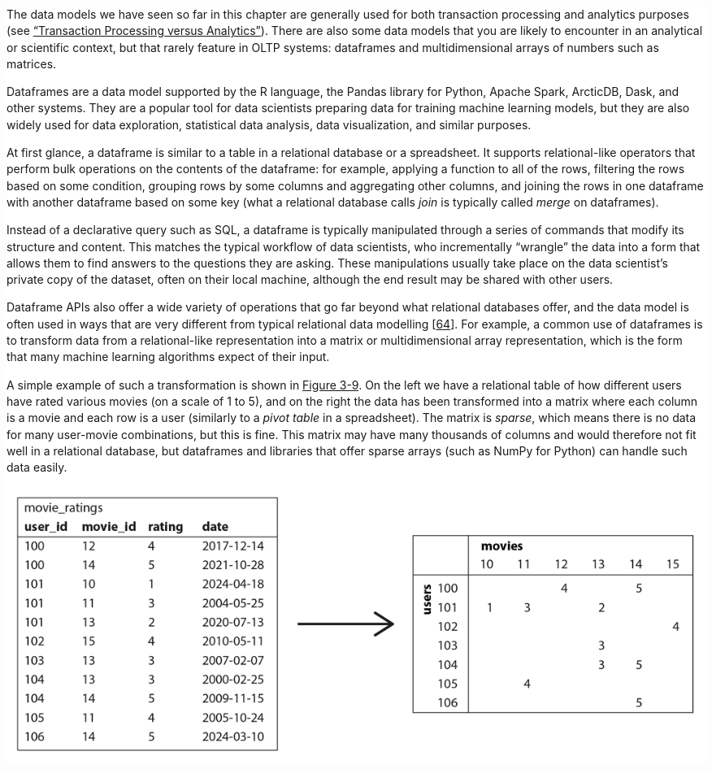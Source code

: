 The data models we have seen so far in this chapter are generally used for both transaction processing and analytics purposes (see [“Transaction Processing versus Analytics”](https://learning.oreilly.com/library/view/designing-data-intensive-applications/9781098119058/ch01.html#sec_introduction_analytics)). There are also some data models that you are likely to encounter in an analytical or scientific context, but that rarely feature in OLTP systems: dataframes and multidimensional arrays of numbers such as matrices.

Dataframes are a data model supported by the R language, the Pandas library for Python, Apache Spark, ArcticDB, Dask, and other systems. They are a popular tool for data scientists preparing data for training machine learning models, but they are also widely used for data exploration, statistical data analysis, data visualization, and similar purposes.

At first glance, a dataframe is similar to a table in a relational database or a spreadsheet. It supports relational-like operators that perform bulk operations on the contents of the dataframe: for example, applying a function to all of the rows, filtering the rows based on some condition, grouping rows by some columns and aggregating other columns, and joining the rows in one dataframe with another dataframe based on some key (what a relational database calls *join* is typically called *merge* on dataframes).

Instead of a declarative query such as SQL, a dataframe is typically manipulated through a series of commands that modify its structure and content. This matches the typical workflow of data scientists, who incrementally “wrangle” the data into a form that allows them to find answers to the questions they are asking. These manipulations usually take place on the data scientist’s private copy of the dataset, often on their local machine, although the end result may be shared with other users.

Dataframe APIs also offer a wide variety of operations that go far beyond what relational databases offer, and the data model is often used in ways that are very different from typical relational data modelling [[64](https://learning.oreilly.com/library/view/designing-data-intensive-applications/9781098119058/ch03.html#Petersohn2020)]. For example, a common use of dataframes is to transform data from a relational-like representation into a matrix or multidimensional array representation, which is the form that many machine learning algorithms expect of their input.

A simple example of such a transformation is shown in [Figure 3-9](https://learning.oreilly.com/library/view/designing-data-intensive-applications/9781098119058/ch03.html#fig_dataframe_to_matrix). On the left we have a relational table of how different users have rated various movies (on a scale of 1 to 5), and on the right the data has been transformed into a matrix where each column is a movie and each row is a user (similarly to a *pivot table* in a spreadsheet). The matrix is *sparse*, which means there is no data for many user-movie combinations, but this is fine. This matrix may have many thousands of columns and would therefore not fit well in a relational database, but dataframes and libraries that offer sparse arrays (such as NumPy for Python) can handle such data easily.

![ddia 0207](../img/ddia_0207.png)
